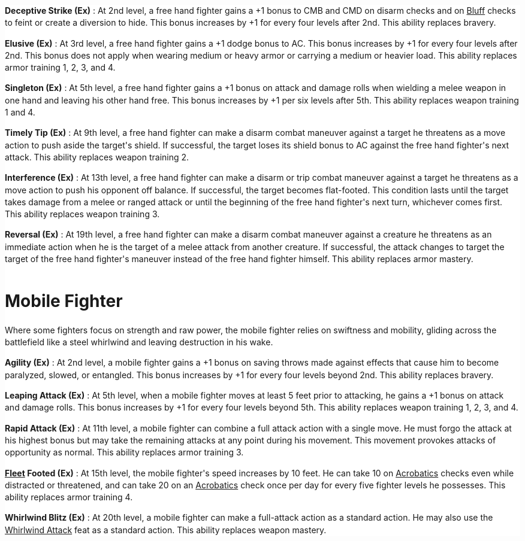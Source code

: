 **Deceptive Strike (Ex)** : At 2nd level, a free hand fighter gains a +1 bonus to CMB and CMD on disarm checks and on [Bluff](../../../skills_dir/bluff#_bluff) checks to feint or create a diversion to hide. This bonus increases by +1 for every four levels after 2nd. This ability replaces bravery.

**Elusive (Ex)** : At 3rd level, a free hand fighter gains a +1 dodge bonus to AC. This bonus increases by +1 for every four levels after 2nd. This bonus does not apply when wearing medium or heavy armor or carrying a medium or heavier load. This ability replaces armor training 1, 2, 3, and 4.

**Singleton (Ex)** : At 5th level, a free hand fighter gains a +1 bonus on attack and damage rolls when wielding a melee weapon in one hand and leaving his other hand free. This bonus increases by +1 per six levels after 5th. This ability replaces weapon training 1 and 4.

**Timely Tip (Ex)** : At 9th level, a free hand fighter can make a disarm combat maneuver against a target he threatens as a move action to push aside the target's shield. If successful, the target loses its shield bonus to AC against the free hand fighter's next attack. This ability replaces weapon training 2.

**Interference (Ex)** : At 13th level, a free hand fighter can make a disarm or trip combat maneuver against a target he threatens as a move action to push his opponent off balance. If successful, the target becomes flat-footed. This condition lasts until the target takes damage from a melee or ranged attack or until the beginning of the free hand fighter's next turn, whichever comes first. This ability replaces weapon training 3.

**Reversal (Ex)** : At 19th level, a free hand fighter can make a disarm combat maneuver against a creature he threatens as an immediate action when he is the target of a melee attack from another creature. If successful, the attack changes to target the target of the free hand fighter's maneuver instead of the free hand fighter himself. This ability replaces armor mastery.

# Mobile Fighter

Where some fighters focus on strength and raw power, the mobile fighter relies on swiftness and mobility, gliding across the battlefield like a steel whirlwind and leaving destruction in his wake.

**Agility (Ex)** : At 2nd level, a mobile fighter gains a +1 bonus on saving throws made against effects that cause him to become paralyzed, slowed, or entangled. This bonus increases by +1 for every four levels beyond 2nd. This ability replaces bravery.

**Leaping Attack (Ex)** : At 5th level, when a mobile fighter moves at least 5 feet prior to attacking, he gains a +1 bonus on attack and damage rolls. This bonus increases by +1 for every four levels beyond 5th. This ability replaces weapon training 1, 2, 3, and 4.

**Rapid Attack (Ex)** : At 11th level, a mobile fighter can combine a full attack action with a single move. He must forgo the attack at his highest bonus but may take the remaining attacks at any point during his movement. This movement provokes attacks of opportunity as normal. This ability replaces armor training 3.

**[Fleet](../../../feats#_fleet) Footed (Ex)** : At 15th level, the mobile fighter's speed increases by 10 feet. He can take 10 on [Acrobatics](../../../skills_dir/acrobatics#_acrobatics) checks even while distracted or threatened, and can take 20 on an [Acrobatics](../../../skills_dir/acrobatics#_acrobatics) check once per day for every five fighter levels he possesses. This ability replaces armor training 4.

**Whirlwind Blitz (Ex)** : At 20th level, a mobile fighter can make a full-attack action as a standard action. He may also use the [Whirlwind Attack](../../../feats#_whirlwind-attack) feat as a standard action. This ability replaces weapon mastery.
